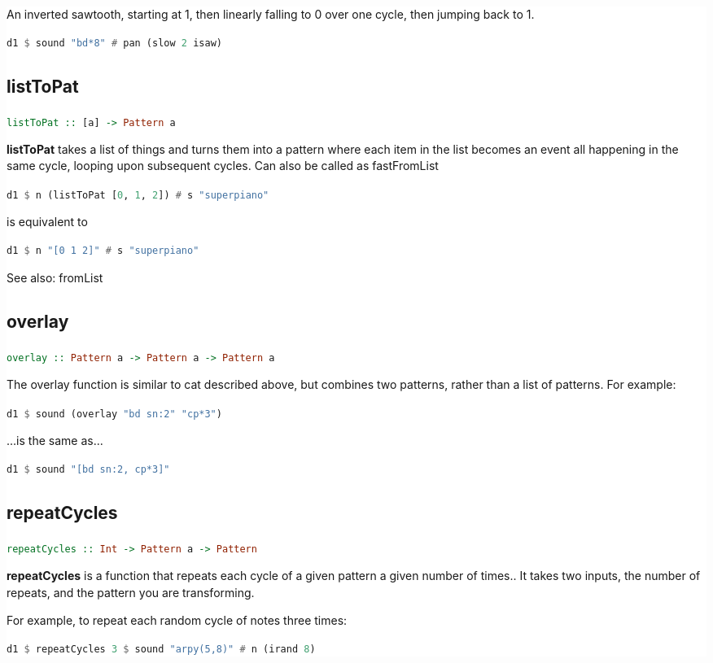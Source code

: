 An inverted sawtooth, starting at 1, then linearly falling to 0 over one cycle, then jumping back to 1.

```haskell
d1 $ sound "bd*8" # pan (slow 2 isaw)
```

## listToPat

```haskell
listToPat :: [a] -> Pattern a
```

**listToPat** takes a list of things and turns them into a pattern where each item in the list becomes an event all happening in the same cycle, looping upon subsequent cycles. Can also be called as fastFromList

```haskell
d1 $ n (listToPat [0, 1, 2]) # s "superpiano"
```

is equivalent to

```haskell
d1 $ n "[0 1 2]" # s "superpiano"
```

See also: fromList

## overlay

```haskell
overlay :: Pattern a -> Pattern a -> Pattern a
```

The overlay function is similar to cat described above, but combines two patterns, rather than a list of patterns. For example:

```haskell
d1 $ sound (overlay "bd sn:2" "cp*3")
```

...is the same as...

```haskell
d1 $ sound "[bd sn:2, cp*3]"
```

## repeatCycles

```haskell
repeatCycles :: Int -> Pattern a -> Pattern
```

**repeatCycles** is a function that repeats each cycle of a given pattern a given number of times.. It takes two inputs, the number of repeats, and the pattern you are transforming.

For example, to repeat each random cycle of notes three times:

```haskell
d1 $ repeatCycles 3 $ sound "arpy(5,8)" # n (irand 8)
```
